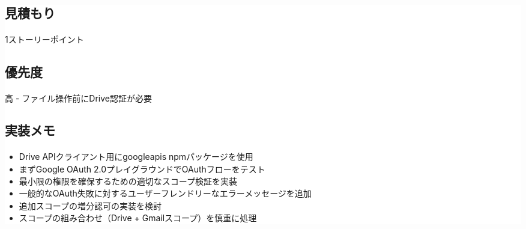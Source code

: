 ## 見積もり

1ストーリーポイント

## 優先度

高 - ファイル操作前にDrive認証が必要

## 実装メモ

- Drive APIクライアント用にgoogleapis npmパッケージを使用
- まずGoogle OAuth 2.0プレイグラウンドでOAuthフローをテスト
- 最小限の権限を確保するための適切なスコープ検証を実装
- 一般的なOAuth失敗に対するユーザーフレンドリーなエラーメッセージを追加
- 追加スコープの増分認可の実装を検討
- スコープの組み合わせ（Drive + Gmailスコープ）を慎重に処理
